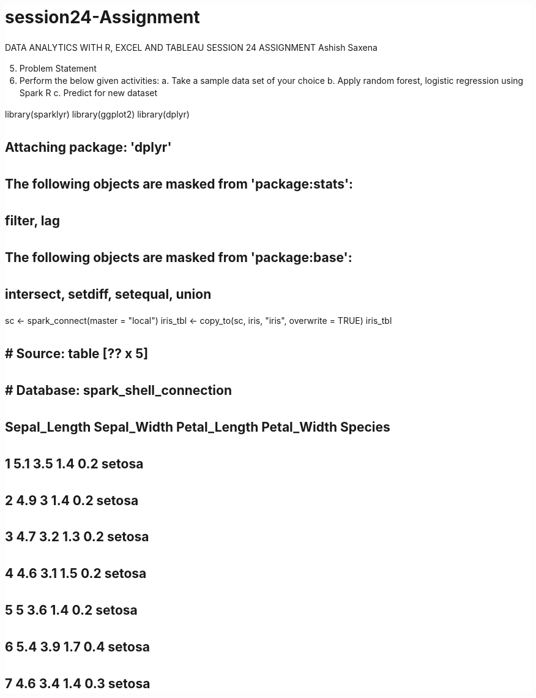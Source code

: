 # session24-Assignment
DATA ANALYTICS WITH R, EXCEL AND TABLEAU SESSION 24 ASSIGNMENT
Ashish Saxena
                                              
5. Problem Statement 
1. Perform the below given activities: 
a. Take a sample data set of your choice 
b. Apply random forest, logistic regression using Spark R 
c. Predict for new dataset


library(sparklyr)
library(ggplot2)
library(dplyr)
## 
## Attaching package: 'dplyr'
## The following objects are masked from 'package:stats':
## 
##     filter, lag
## The following objects are masked from 'package:base':
## 
##     intersect, setdiff, setequal, union
sc <- spark_connect(master = "local")
iris_tbl <- copy_to(sc, iris, "iris", overwrite = TRUE)
iris_tbl
## # Source:   table<iris> [?? x 5]
## # Database: spark_shell_connection
##    Sepal_Length Sepal_Width Petal_Length Petal_Width Species
##           <dbl>       <dbl>        <dbl>       <dbl> <chr>  
##  1          5.1         3.5          1.4         0.2 setosa 
##  2          4.9         3            1.4         0.2 setosa 
##  3          4.7         3.2          1.3         0.2 setosa 
##  4          4.6         3.1          1.5         0.2 setosa 
##  5          5           3.6          1.4         0.2 setosa 
##  6          5.4         3.9          1.7         0.4 setosa 
##  7          4.6         3.4          1.4         0.3 setosa 